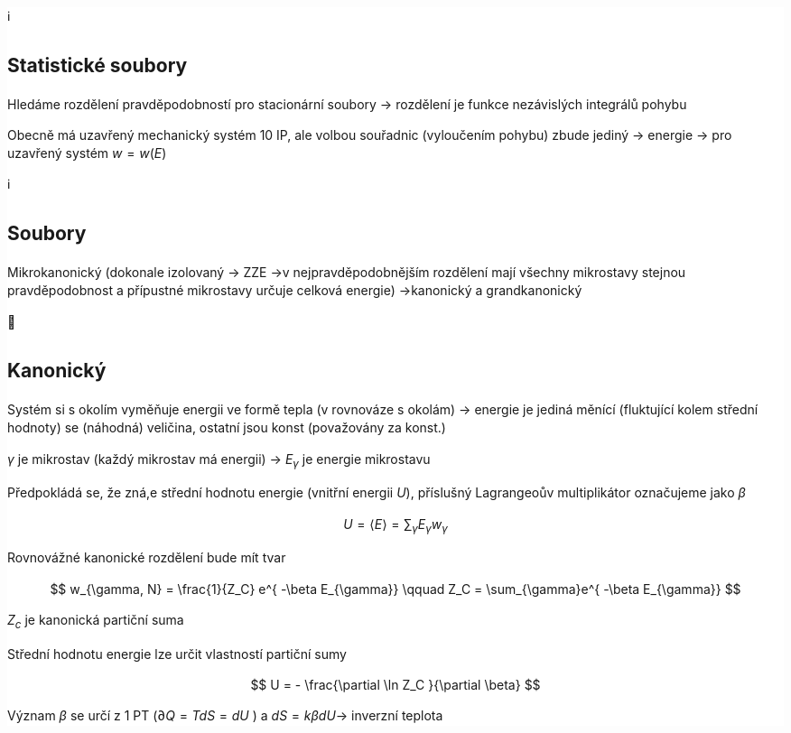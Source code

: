 <aside>
ℹ️

## Statistické soubory

Hledáme rozdělení pravděpodobností pro stacionární soubory → rozdělení je funkce nezávislých integrálů pohybu

Obecně má uzavřený mechanický systém 10 IP, ale volbou souřadnic (vyloučením pohybu) zbude jediný → energie → pro uzavřený systém $w=w(E)$

</aside>

<aside>
ℹ️

## Soubory

Mikrokanonický (dokonale izolovaný → ZZE →v nejpravděpodobnějším rozdělení mají všechny mikrostavy stejnou pravděpodobnost a přípustné mikrostavy určuje celková energie)  →kanonický a grandkanonický

</aside>

<aside>
🌋

## Kanonický

Systém si s okolím vyměňuje energii ve formě tepla (v rovnováze s okolám) → energie je jediná měnící (fluktující kolem střední hodnoty) se (náhodná) veličina, ostatní jsou konst (považovány za konst.)

$\gamma$ je mikrostav (každý mikrostav má energii) → $E_\gamma$ je energie mikrostavu

Předpokládá se, že zná,e střední hodnotu energie (vnitřní energii $U$), příslušný Lagrangeoův multiplikátor označujeme jako $\beta$

$$
U = \langle E \rangle = \sum_\gamma E_\gamma w_\gamma
$$

Rovnovážné kanonické rozdělení bude mít tvar

$$
w_{\gamma, N} = \frac{1}{Z_C} e^{ -\beta E_{\gamma}} \qquad Z_C = \sum_{\gamma}e^{ -\beta E_{\gamma}} 
$$

$Z_c$ je kanonická partiční suma

Střední hodnotu energie lze určit vlastností partiční sumy

$$
U = - \frac{\partial \ln Z_C }{\partial \beta}
$$

Význam $\beta$ se určí z 1 PT ($\partial Q = T dS = dU$ ) a  $dS = k\beta dU$→ inverzní teplota
